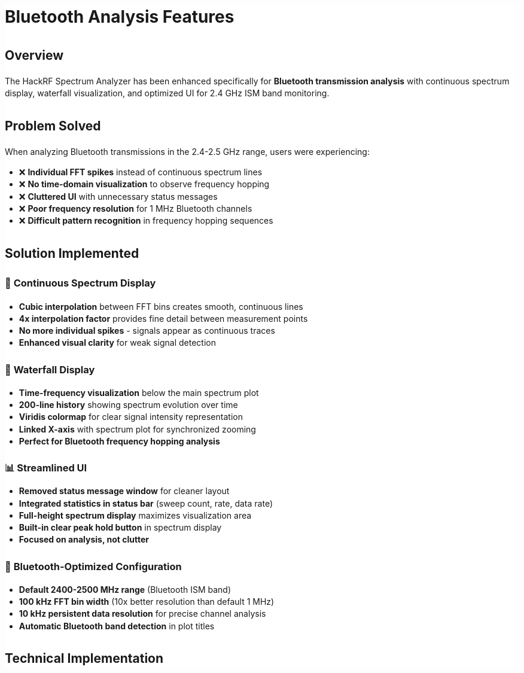 # Bluetooth Analysis Features

## Overview

The HackRF Spectrum Analyzer has been enhanced specifically for **Bluetooth transmission analysis** with continuous spectrum display, waterfall visualization, and optimized UI for 2.4 GHz ISM band monitoring.

## Problem Solved

When analyzing Bluetooth transmissions in the 2.4-2.5 GHz range, users were experiencing:

- ❌ **Individual FFT spikes** instead of continuous spectrum lines
- ❌ **No time-domain visualization** to observe frequency hopping
- ❌ **Cluttered UI** with unnecessary status messages
- ❌ **Poor frequency resolution** for 1 MHz Bluetooth channels
- ❌ **Difficult pattern recognition** in frequency hopping sequences

## Solution Implemented

### 🎵 **Continuous Spectrum Display**
- **Cubic interpolation** between FFT bins creates smooth, continuous lines
- **4x interpolation factor** provides fine detail between measurement points
- **No more individual spikes** - signals appear as continuous traces
- **Enhanced visual clarity** for weak signal detection

### 🌊 **Waterfall Display**
- **Time-frequency visualization** below the main spectrum plot
- **200-line history** showing spectrum evolution over time
- **Viridis colormap** for clear signal intensity representation  
- **Linked X-axis** with spectrum plot for synchronized zooming
- **Perfect for Bluetooth frequency hopping analysis**

### 📊 **Streamlined UI**
- **Removed status message window** for cleaner layout
- **Integrated statistics in status bar** (sweep count, rate, data rate)
- **Full-height spectrum display** maximizes visualization area
- **Built-in clear peak hold button** in spectrum display
- **Focused on analysis, not clutter**

### 📱 **Bluetooth-Optimized Configuration**
- **Default 2400-2500 MHz range** (Bluetooth ISM band)
- **100 kHz FFT bin width** (10x better resolution than default 1 MHz)
- **10 kHz persistent data resolution** for precise channel analysis
- **Automatic Bluetooth band detection** in plot titles

## Technical Implementation
